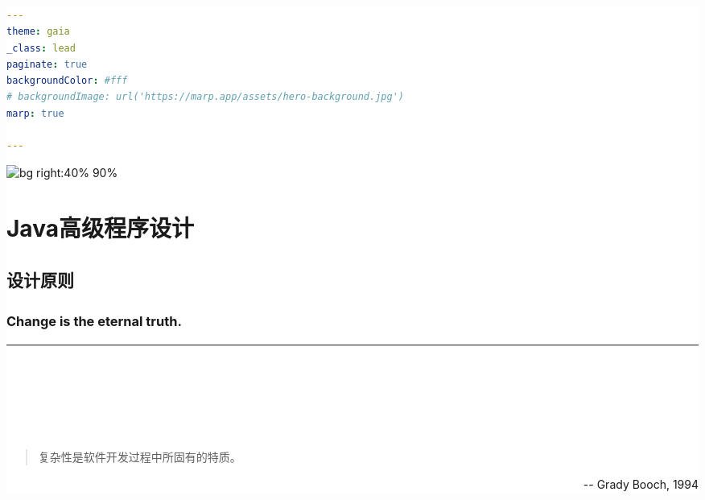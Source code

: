 ```yaml
---
theme: gaia
_class: lead
paginate: true
backgroundColor: #fff
# backgroundImage: url('https://marp.app/assets/hero-background.jpg')
marp: true

---
```


<style>
img {
  display: block;
  margin: 0 auto;
}
</style>

![bg right:40% 90%](https://upload.wikimedia.org/wikipedia/zh/8/88/Java_logo.png)

# Java高级程序设计


## 设计原则 

### Change is the eternal truth.

---

<br><br><br><br><br>
> 复杂性是软件开发过程中所固有的特质。
<p align="right">-- Grady Booch, 1994</p>
